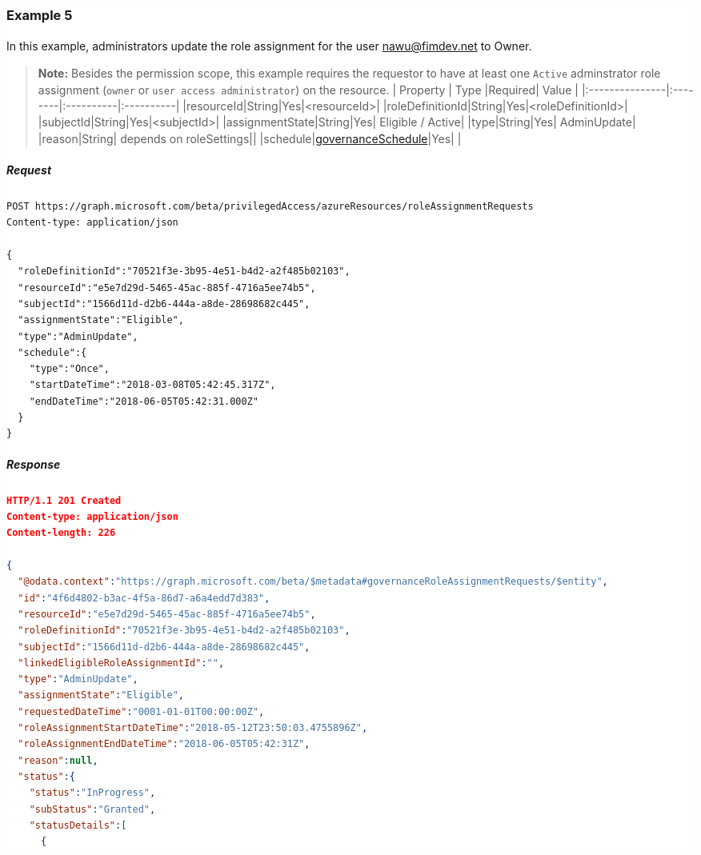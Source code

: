 ### Example 5
In this example, administrators update the role assignment for the user nawu@fimdev.net to Owner.

 >**Note:** Besides the permission scope, this example requires the requestor to have at least one `Active` adminstrator role assignment (`owner` or `user access administrator`) on the resource. 
| Property	   | Type	 |Required|  Value |
|:---------------|:--------|:----------|:----------|
|resourceId|String|Yes|\<resourceId\>|
|roleDefinitionId|String|Yes|\<roleDefinitionId\>|
|subjectId|String|Yes|\<subjectId\>|
|assignmentState|String|Yes| Eligible / Active|
|type|String|Yes| AdminUpdate|
|reason|String| depends on roleSettings||
|schedule|[governanceSchedule](../resources/governanceschedule.md)|Yes|        |
##### Request

```http
POST https://graph.microsoft.com/beta/privilegedAccess/azureResources/roleAssignmentRequests
Content-type: application/json

{
  "roleDefinitionId":"70521f3e-3b95-4e51-b4d2-a2f485b02103",
  "resourceId":"e5e7d29d-5465-45ac-885f-4716a5ee74b5",
  "subjectId":"1566d11d-d2b6-444a-a8de-28698682c445",
  "assignmentState":"Eligible",
  "type":"AdminUpdate",
  "schedule":{
    "type":"Once",
    "startDateTime":"2018-03-08T05:42:45.317Z",
    "endDateTime":"2018-06-05T05:42:31.000Z"
  }
}
```
##### Response

```json
HTTP/1.1 201 Created
Content-type: application/json
Content-length: 226

{
  "@odata.context":"https://graph.microsoft.com/beta/$metadata#governanceRoleAssignmentRequests/$entity",
  "id":"4f6d4802-b3ac-4f5a-86d7-a6a4edd7d383",
  "resourceId":"e5e7d29d-5465-45ac-885f-4716a5ee74b5",
  "roleDefinitionId":"70521f3e-3b95-4e51-b4d2-a2f485b02103",
  "subjectId":"1566d11d-d2b6-444a-a8de-28698682c445",
  "linkedEligibleRoleAssignmentId":"",
  "type":"AdminUpdate",
  "assignmentState":"Eligible",
  "requestedDateTime":"0001-01-01T00:00:00Z",
  "roleAssignmentStartDateTime":"2018-05-12T23:50:03.4755896Z",
  "roleAssignmentEndDateTime":"2018-06-05T05:42:31Z",
  "reason":null,
  "status":{
    "status":"InProgress",
    "subStatus":"Granted",
    "statusDetails":[
      {
```